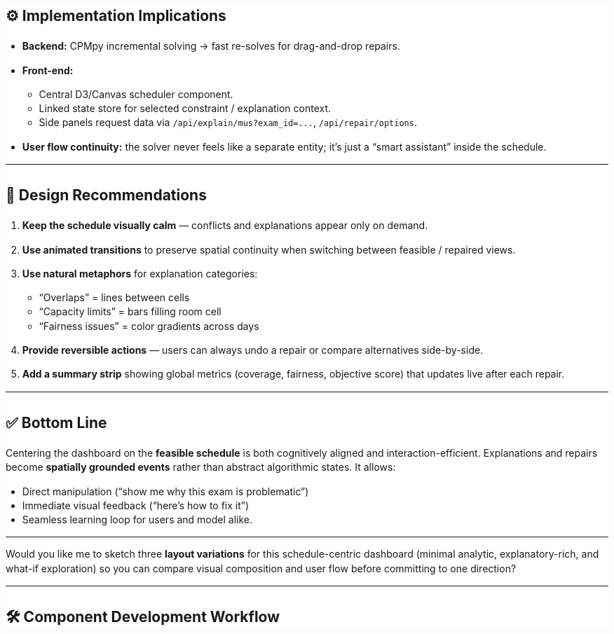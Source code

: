 
## ⚙️ Implementation Implications

* **Backend:** CPMpy incremental solving → fast re-solves for drag-and-drop repairs.
* **Front-end:**

  * Central D3/Canvas scheduler component.
  * Linked state store for selected constraint / explanation context.
  * Side panels request data via `/api/explain/mus?exam_id=...`, `/api/repair/options`.
* **User flow continuity:** the solver never feels like a separate entity; it’s just a “smart assistant” inside the schedule.

---

## 🧠 Design Recommendations

1. **Keep the schedule visually calm** — conflicts and explanations appear only on demand.
2. **Use animated transitions** to preserve spatial continuity when switching between feasible / repaired views.
3. **Use natural metaphors** for explanation categories:

   * “Overlaps” = lines between cells
   * “Capacity limits” = bars filling room cell
   * “Fairness issues” = color gradients across days
4. **Provide reversible actions** — users can always undo a repair or compare alternatives side-by-side.
5. **Add a summary strip** showing global metrics (coverage, fairness, objective score) that updates live after each repair.

---

## ✅ Bottom Line

Centering the dashboard on the **feasible schedule** is both cognitively aligned and interaction-efficient.
Explanations and repairs become **spatially grounded events** rather than abstract algorithmic states.
It allows:

* Direct manipulation (“show me why this exam is problematic”)
* Immediate visual feedback (“here’s how to fix it”)
* Seamless learning loop for users and model alike.

---

Would you like me to sketch three **layout variations** for this schedule-centric dashboard (minimal analytic, explanatory-rich, and what-if exploration) so you can compare visual composition and user flow before committing to one direction?

---

## 🛠️ Component Development Workflow
